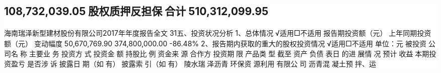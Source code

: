 108,732,039.05
股权质押反担保
合计
510,312,099.95
-
海南瑞泽新型建材股份有限公司2017年年度报告全文
31五、投资状况分析
1、总体情况
√适用□不适用
报告期投资额（元）
上年同期投资额（元）
变动幅度
50,670,769.90
374,800,000.00
-86.48%
2、报告期内获取的重大的股权投资情况
√适用□不适用
单位：元
被投资
公司名
称
主要业
务
投资方
式
投资金
额
持股比
例
资金来
源
合作方
投资期
限
产品类
型
截至
资产
负债
表日
的进
展情
况
预计
收益
本期投
资盈亏
是否涉
诉
披露日
期（如
有）
披露索
引（如
有）
陵水瑞
泽沥青
环保资
源利用
有限公
司
沥青混
凝土预
拌、运